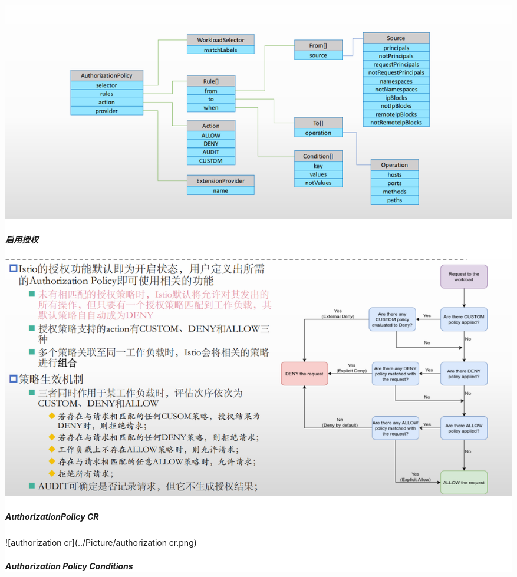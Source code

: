 ![授权策略CRD](../Picture/授权策略CRD.png)

##### 启用授权

![授权启用](../Picture/授权启用.png)

##### AuthorizationPolicy CR 

![authorization cr](../Picture/authorization cr.png)

##### Authorization Policy Conditions
